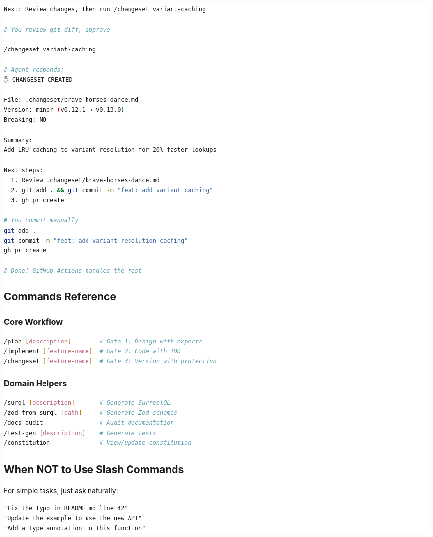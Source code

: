 ```bash
Next: Review changes, then run /changeset variant-caching

# You review git diff, approve

/changeset variant-caching

# Agent responds:
✋ CHANGESET CREATED

File: .changeset/brave-horses-dance.md
Version: minor (v0.12.1 → v0.13.0)
Breaking: NO

Summary:
Add LRU caching to variant resolution for 20% faster lookups

Next steps:
  1. Review .changeset/brave-horses-dance.md
  2. git add . && git commit -m "feat: add variant caching"
  3. gh pr create

# You commit manually
git add .
git commit -m "feat: add variant resolution caching"
gh pr create

# Done! GitHub Actions handles the rest
```

## Commands Reference

### Core Workflow
```bash
/plan [description]        # Gate 1: Design with experts
/implement [feature-name]  # Gate 2: Code with TDD
/changeset [feature-name]  # Gate 3: Version with protection
```

### Domain Helpers
```bash
/surql [description]       # Generate SurrealQL
/zod-from-surql [path]     # Generate Zod schemas
/docs-audit                # Audit documentation
/test-gen [description]    # Generate tests
/constitution              # View/update constitution
```

## When NOT to Use Slash Commands

For simple tasks, just ask naturally:
```
"Fix the typo in README.md line 42"
"Update the example to use the new API"
"Add a type annotation to this function"
```
